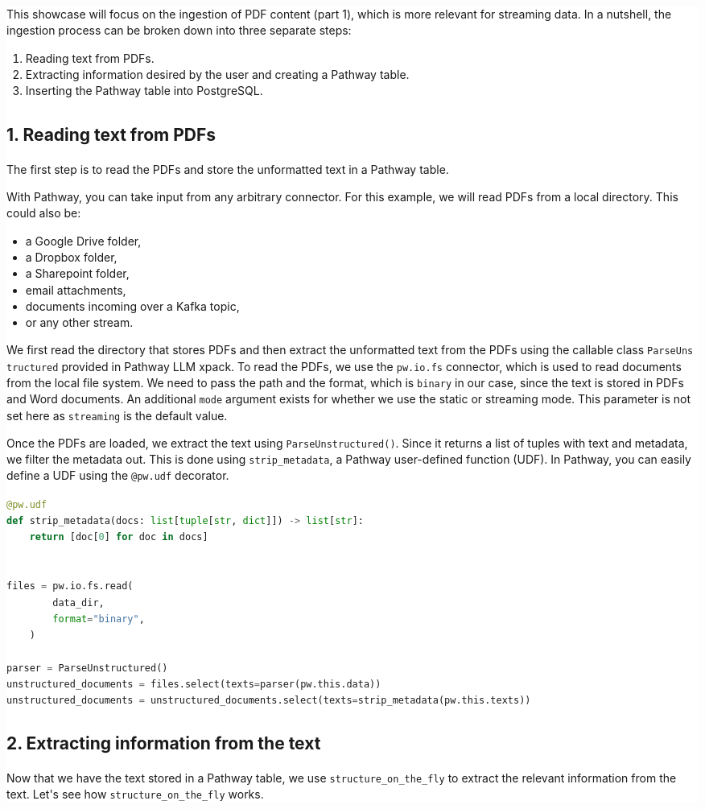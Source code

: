 This showcase will focus on the ingestion of PDF content (part 1), which is more relevant for streaming data.
In a nutshell, the ingestion process can be broken down into three separate steps:
1. Reading text from PDFs.
2. Extracting information desired by the user and creating a Pathway table.
3. Inserting the Pathway table into PostgreSQL.

## 1. Reading text from PDFs
The first step is to read the PDFs and store the unformatted text in a Pathway table.

With Pathway, you can take input from any arbitrary connector. For this example, we will read PDFs from a local directory. 
This could also be:
- a Google Drive folder,
- a Dropbox folder,
- a Sharepoint folder,
- email attachments,
- documents incoming over a Kafka topic,
- or any other stream.

We first read the directory that stores PDFs and then extract the unformatted text from the PDFs using the callable class `ParseUnstructured` provided in Pathway LLM xpack.
To read the PDFs, we use the `pw.io.fs` connector, which is used to read documents from the local file system. We need to pass the path and the format, which is `binary` in our case, since the text is stored in PDFs and Word documents. An additional `mode` argument exists for whether we use the static or streaming mode. This parameter is not set here as `streaming` is the default value.

Once the PDFs are loaded, we extract the text using `ParseUnstructured()`. Since it returns a list of tuples with text and metadata, we filter the metadata out. This is done using `strip_metadata`, a Pathway user-defined function (UDF). In Pathway, you can easily define a UDF using the `@pw.udf` decorator.

```python
@pw.udf
def strip_metadata(docs: list[tuple[str, dict]]) -> list[str]:
    return [doc[0] for doc in docs]


files = pw.io.fs.read(
        data_dir,
        format="binary",
    )

parser = ParseUnstructured()
unstructured_documents = files.select(texts=parser(pw.this.data))
unstructured_documents = unstructured_documents.select(texts=strip_metadata(pw.this.texts))
```
## 2. Extracting information from the text
Now that we have the text stored in a Pathway table, we use `structure_on_the_fly` to extract the relevant information from the text.
Let's see how `structure_on_the_fly` works.
